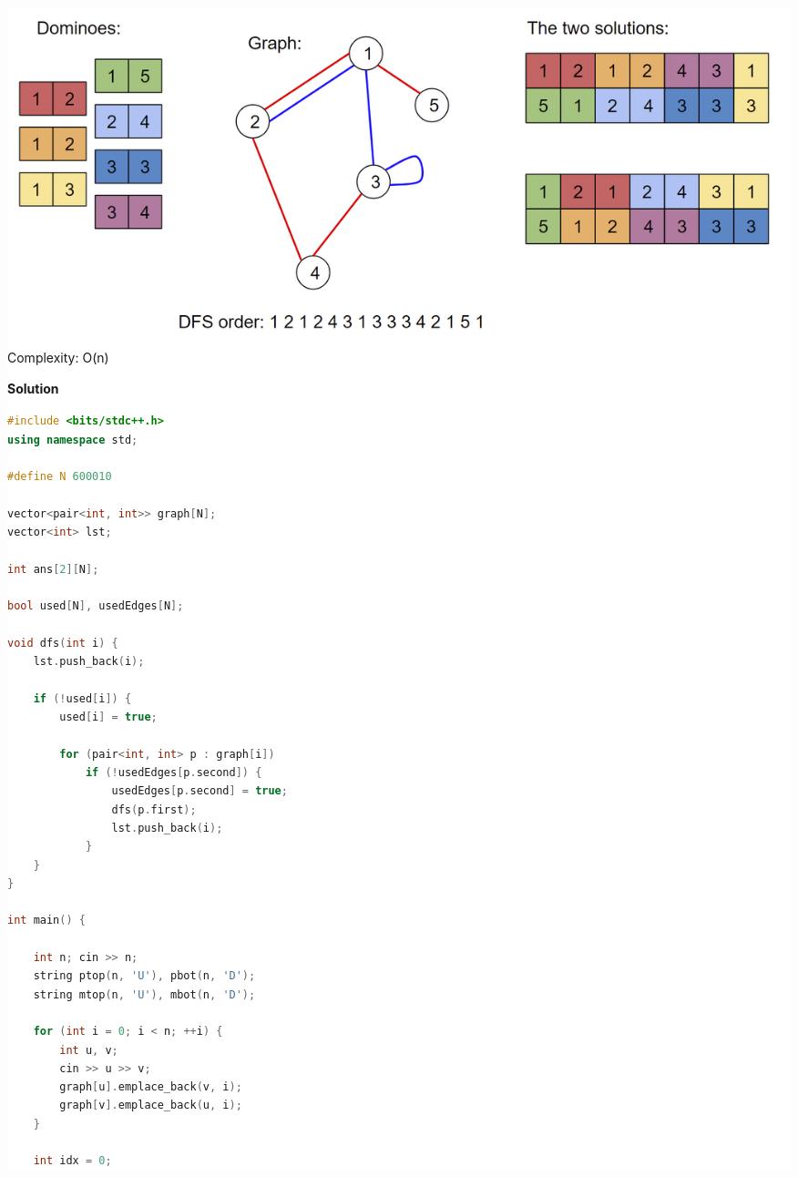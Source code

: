 ![](images/211398dfdf9487ee70a6b189aa834b35c0dd601f.png)Complexity: O(n)

 **Solution**
```cpp
#include <bits/stdc++.h>
using namespace std;

#define N 600010

vector<pair<int, int>> graph[N];
vector<int> lst;

int ans[2][N];

bool used[N], usedEdges[N];

void dfs(int i) {
    lst.push_back(i);

    if (!used[i]) {
        used[i] = true;
        
        for (pair<int, int> p : graph[i])
            if (!usedEdges[p.second]) {
                usedEdges[p.second] = true;
                dfs(p.first);
                lst.push_back(i);
            }
    }
}

int main() {

    int n; cin >> n;
    string ptop(n, 'U'), pbot(n, 'D');
    string mtop(n, 'U'), mbot(n, 'D');

    for (int i = 0; i < n; ++i) {
        int u, v;
        cin >> u >> v;
        graph[u].emplace_back(v, i);
        graph[v].emplace_back(u, i);
    }

    int idx = 0;
```